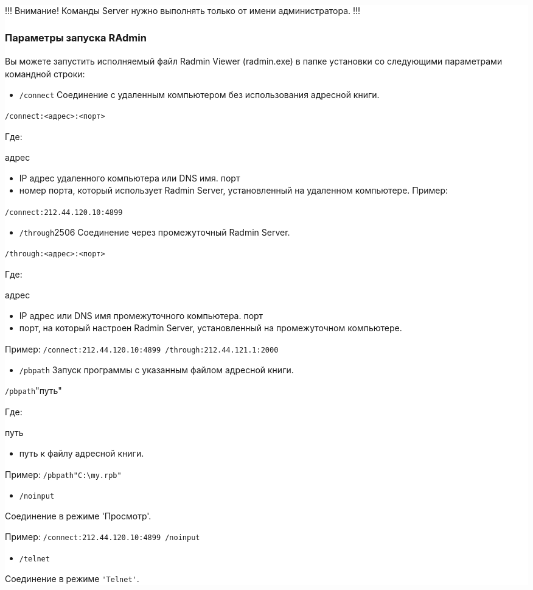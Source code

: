 !!!
Внимание!
Команды Server нужно выполнять только от имени администратора.
!!!

### Параметры запуска RAdmin

Вы можете запустить исполняемый файл Radmin Viewer (radmin.exe) в папке установки со следующими параметрами командной строки:
* `/connect`
Соединение с удаленным компьютером без использования адресной книги.

`/connect:<адрес>:<порт>`

Где:

адрес
- IP адрес удаленного компьютера или DNS имя.
порт
- номер порта, который использует Radmin Server, установленный на удаленном компьютере.
Пример:

`/connect:212.44.120.10:4899`

* `/through`2506
Соединение через промежуточный Radmin Server.

`/through:<адрес>:<порт>`

Где:

адрес
- IP адрес или DNS имя промежуточного компьютера.
порт
- порт, на который настроен Radmin Server, установленный на промежуточном компьютере.

Пример: `/connect:212.44.120.10:4899 /through:212.44.121.1:2000`

* `/pbpath`
Запуск программы с указанным файлом адресной книги.

`/pbpath`"путь"

Где:

путь
- путь к файлу адресной книги.

Пример: `/pbpath"C:\my.rpb"`

* `/noinput`
  
Соединение в режиме 'Просмотр'.

Пример: `/connect:212.44.120.10:4899 /noinput`

* `/telnet`
  
Соединение в режиме `'Telnet'`.
